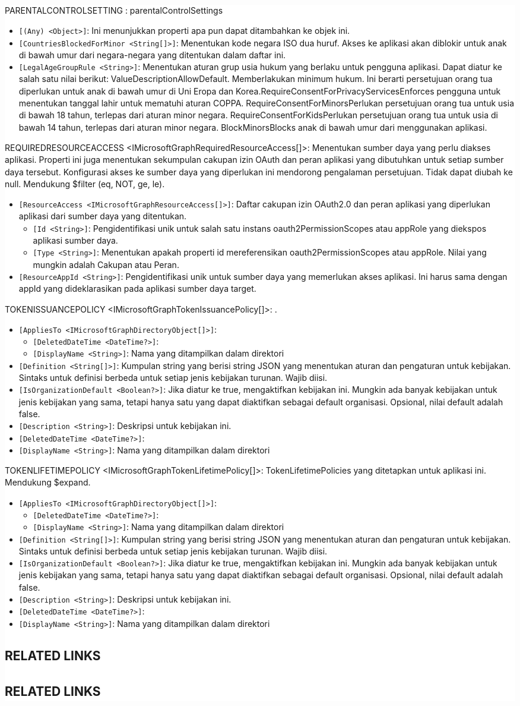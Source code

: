 PARENTALCONTROLSETTING <IMicrosoftGraphParentalControlSettings>: parentalControlSettings
  - `[(Any) <Object>]`: Ini menunjukkan properti apa pun dapat ditambahkan ke objek ini.
  - `[CountriesBlockedForMinor <String[]>]`: Menentukan kode negara ISO dua huruf. Akses ke aplikasi akan diblokir untuk anak di bawah umur dari negara-negara yang ditentukan dalam daftar ini.
  - `[LegalAgeGroupRule <String>]`: Menentukan aturan grup usia hukum yang berlaku untuk pengguna aplikasi. Dapat diatur ke salah satu nilai berikut: ValueDescriptionAllowDefault. Memberlakukan minimum hukum. Ini berarti persetujuan orang tua diperlukan untuk anak di bawah umur di Uni Eropa dan Korea.RequireConsentForPrivacyServicesEnforces pengguna untuk menentukan tanggal lahir untuk mematuhi aturan COPPA. RequireConsentForMinorsPerlukan persetujuan orang tua untuk usia di bawah 18 tahun, terlepas dari aturan minor negara. RequireConsentForKidsPerlukan persetujuan orang tua untuk usia di bawah 14 tahun, terlepas dari aturan minor negara. BlockMinorsBlocks anak di bawah umur dari menggunakan aplikasi.

REQUIREDRESOURCEACCESS <IMicrosoftGraphRequiredResourceAccess[]>: Menentukan sumber daya yang perlu diakses aplikasi. Properti ini juga menentukan sekumpulan cakupan izin OAuth dan peran aplikasi yang dibutuhkan untuk setiap sumber daya tersebut. Konfigurasi akses ke sumber daya yang diperlukan ini mendorong pengalaman persetujuan. Tidak dapat diubah ke null. Mendukung $filter (eq, NOT, ge, le).
  - `[ResourceAccess <IMicrosoftGraphResourceAccess[]>]`: Daftar cakupan izin OAuth2.0 dan peran aplikasi yang diperlukan aplikasi dari sumber daya yang ditentukan.
    - `[Id <String>]`: Pengidentifikasi unik untuk salah satu instans oauth2PermissionScopes atau appRole yang diekspos aplikasi sumber daya.
    - `[Type <String>]`: Menentukan apakah properti id mereferensikan oauth2PermissionScopes atau appRole. Nilai yang mungkin adalah Cakupan atau Peran.
  - `[ResourceAppId <String>]`: Pengidentifikasi unik untuk sumber daya yang memerlukan akses aplikasi.  Ini harus sama dengan appId yang dideklarasikan pada aplikasi sumber daya target.

TOKENISSUANCEPOLICY <IMicrosoftGraphTokenIssuancePolicy[]>: .
  - `[AppliesTo <IMicrosoftGraphDirectoryObject[]>]`: 
    - `[DeletedDateTime <DateTime?>]`: 
    - `[DisplayName <String>]`: Nama yang ditampilkan dalam direktori
  - `[Definition <String[]>]`: Kumpulan string yang berisi string JSON yang menentukan aturan dan pengaturan untuk kebijakan. Sintaks untuk definisi berbeda untuk setiap jenis kebijakan turunan. Wajib diisi.
  - `[IsOrganizationDefault <Boolean?>]`: Jika diatur ke true, mengaktifkan kebijakan ini. Mungkin ada banyak kebijakan untuk jenis kebijakan yang sama, tetapi hanya satu yang dapat diaktifkan sebagai default organisasi. Opsional, nilai default adalah false.
  - `[Description <String>]`: Deskripsi untuk kebijakan ini.
  - `[DeletedDateTime <DateTime?>]`: 
  - `[DisplayName <String>]`: Nama yang ditampilkan dalam direktori

TOKENLIFETIMEPOLICY <IMicrosoftGraphTokenLifetimePolicy[]>: TokenLifetimePolicies yang ditetapkan untuk aplikasi ini. Mendukung $expand.
  - `[AppliesTo <IMicrosoftGraphDirectoryObject[]>]`: 
    - `[DeletedDateTime <DateTime?>]`: 
    - `[DisplayName <String>]`: Nama yang ditampilkan dalam direktori
  - `[Definition <String[]>]`: Kumpulan string yang berisi string JSON yang menentukan aturan dan pengaturan untuk kebijakan. Sintaks untuk definisi berbeda untuk setiap jenis kebijakan turunan. Wajib diisi.
  - `[IsOrganizationDefault <Boolean?>]`: Jika diatur ke true, mengaktifkan kebijakan ini. Mungkin ada banyak kebijakan untuk jenis kebijakan yang sama, tetapi hanya satu yang dapat diaktifkan sebagai default organisasi. Opsional, nilai default adalah false.
  - `[Description <String>]`: Deskripsi untuk kebijakan ini.
  - `[DeletedDateTime <DateTime?>]`: 
  - `[DisplayName <String>]`: Nama yang ditampilkan dalam direktori

## RELATED LINKS

## RELATED LINKS
